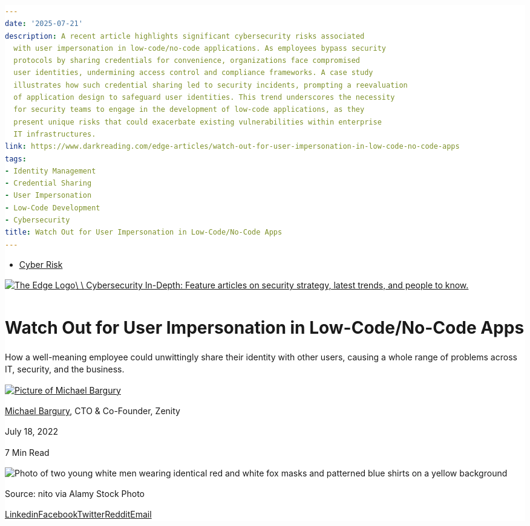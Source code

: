 ```yaml
---
date: '2025-07-21'
description: A recent article highlights significant cybersecurity risks associated
  with user impersonation in low-code/no-code applications. As employees bypass security
  protocols by sharing credentials for convenience, organizations face compromised
  user identities, undermining access control and compliance frameworks. A case study
  illustrates how such credential sharing led to security incidents, prompting a reevaluation
  of application design to safeguard user identities. This trend underscores the necessity
  for security teams to engage in the development of low-code applications, as they
  present unique risks that could exacerbate existing vulnerabilities within enterprise
  IT infrastructures.
link: https://www.darkreading.com/edge-articles/watch-out-for-user-impersonation-in-low-code-no-code-apps
tags:
- Identity Management
- Credential Sharing
- User Impersonation
- Low-Code Development
- Cybersecurity
title: Watch Out for User Impersonation in Low-Code/No-Code Apps
---
```


- [Cyber Risk](https://www.darkreading.com/cyber-risk)

[![The Edge Logo](https://eu-images.contentstack.com/v3/assets/blt6d90778a997de1cd/blt530eb1f4e672eb44/653a71690e92cc040a3e9d6d/Dark_Reading_Logo_TheEdge_0.png?width=700&auto=webp&quality=80&disable=upscale)\\
\\
Cybersecurity In-Depth: Feature articles on security strategy, latest trends, and people to know.](https://www.darkreading.com/program/the-edge)

# Watch Out for User Impersonation in Low-Code/No-Code Apps

How a well-meaning employee could unwittingly share their identity with other users, causing a whole range of problems across IT, security, and the business.

[![Picture of Michael Bargury](https://eu-images.contentstack.com/v3/assets/blt6d90778a997de1cd/bltbd8a249d11a28466/64f150aad5f7ca2f7665bf81/Michael_Bargury_zenity.jpg?width=100&auto=webp&quality=80&disable=upscale)](https://www.darkreading.com/author/michael-bargury)

[Michael Bargury](https://www.darkreading.com/author/michael-bargury), CTO & Co-Founder, Zenity

July 18, 2022

7 Min Read

![Photo of two young white men wearing identical red and white fox masks and patterned blue shirts on a yellow background](https://eu-images.contentstack.com/v3/assets/blt6d90778a997de1cd/bltdeeffb6cf9d2216e/64f152bdec1d256ed9a6a839/identicalmasks-nito-alamy.jpg?width=1280&auto=webp&quality=80&format=jpg&disable=upscale)

Source: nito via Alamy Stock Photo

[Linkedin](https://www.linkedin.com/sharing/share-offsite/?url=https://www.darkreading.com/cyber-risk/watch-out-for-user-impersonation-in-low-code-no-code-apps)[Facebook](http://www.facebook.com/sharer/sharer.php?u=https://www.darkreading.com/cyber-risk/watch-out-for-user-impersonation-in-low-code-no-code-apps)[Twitter](http://www.twitter.com/intent/tweet?url=https://www.darkreading.com/cyber-risk/watch-out-for-user-impersonation-in-low-code-no-code-apps)[Reddit](https://www.reddit.com/submit?url=https://www.darkreading.com/cyber-risk/watch-out-for-user-impersonation-in-low-code-no-code-apps&title=Watch%20Out%20for%20User%20Impersonation%20in%20Low-Code%2FNo-Code%20Apps)[Email](mailto:?subject=Watch%20Out%20for%20User%20Impersonation%20in%20Low-Code/No-Code%20Apps&body=I%20thought%20the%20following%20from%20Dark%20Reading%20might%20interest%20you.%0D%0A%0D%0A%20Watch%20Out%20for%20User%20Impersonation%20in%20Low-Code%2FNo-Code%20Apps%0D%0Ahttps%3A%2F%2Fwww.darkreading.com%2Fcyber-risk%2Fwatch-out-for-user-impersonation-in-low-code-no-code-apps)
